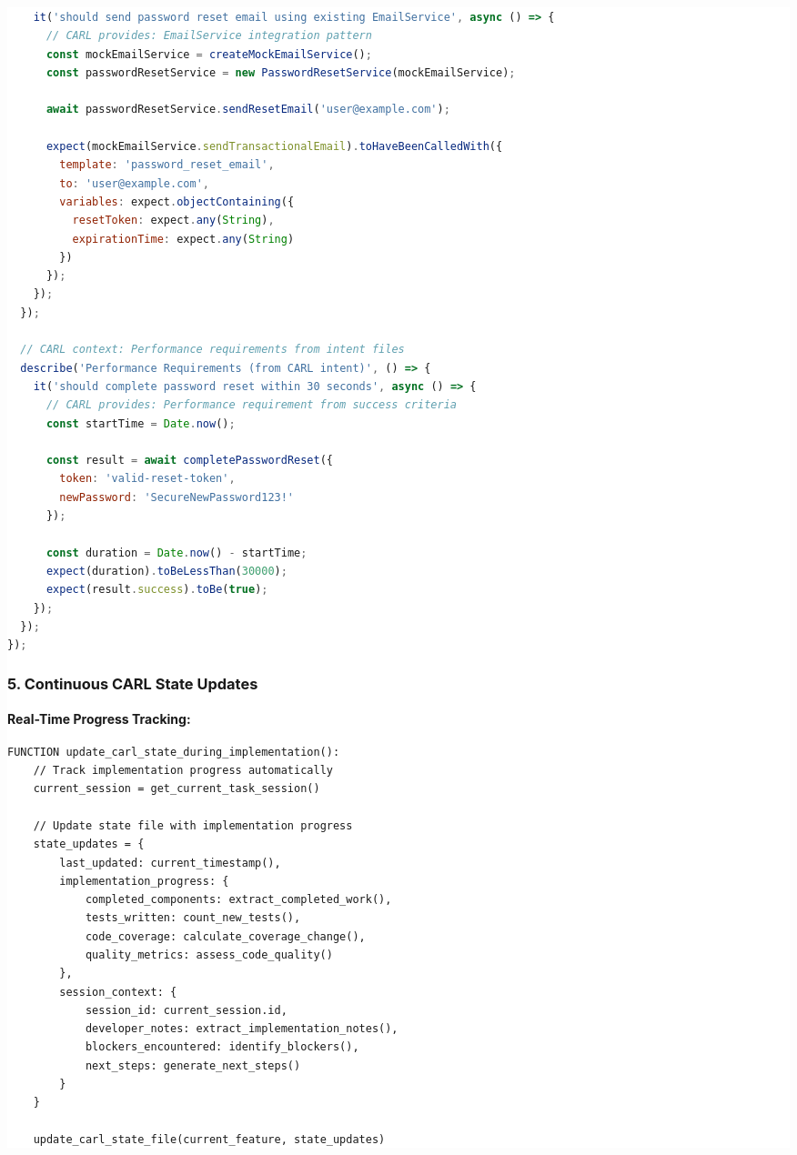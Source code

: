 ```javascript
    it('should send password reset email using existing EmailService', async () => {
      // CARL provides: EmailService integration pattern
      const mockEmailService = createMockEmailService();
      const passwordResetService = new PasswordResetService(mockEmailService);
      
      await passwordResetService.sendResetEmail('user@example.com');
      
      expect(mockEmailService.sendTransactionalEmail).toHaveBeenCalledWith({
        template: 'password_reset_email',
        to: 'user@example.com',
        variables: expect.objectContaining({
          resetToken: expect.any(String),
          expirationTime: expect.any(String)
        })
      });
    });
  });

  // CARL context: Performance requirements from intent files
  describe('Performance Requirements (from CARL intent)', () => {
    it('should complete password reset within 30 seconds', async () => {
      // CARL provides: Performance requirement from success criteria
      const startTime = Date.now();
      
      const result = await completePasswordReset({
        token: 'valid-reset-token',
        newPassword: 'SecureNewPassword123!'
      });
      
      const duration = Date.now() - startTime;
      expect(duration).toBeLessThan(30000);
      expect(result.success).toBe(true);
    });
  });
});
```

### 5. Continuous CARL State Updates

**Real-Time Progress Tracking:**
```pseudocode
FUNCTION update_carl_state_during_implementation():
    // Track implementation progress automatically
    current_session = get_current_task_session()
    
    // Update state file with implementation progress
    state_updates = {
        last_updated: current_timestamp(),
        implementation_progress: {
            completed_components: extract_completed_work(),
            tests_written: count_new_tests(),
            code_coverage: calculate_coverage_change(),
            quality_metrics: assess_code_quality()
        },
        session_context: {
            session_id: current_session.id,
            developer_notes: extract_implementation_notes(),
            blockers_encountered: identify_blockers(),
            next_steps: generate_next_steps()
        }
    }
    
    update_carl_state_file(current_feature, state_updates)
```
